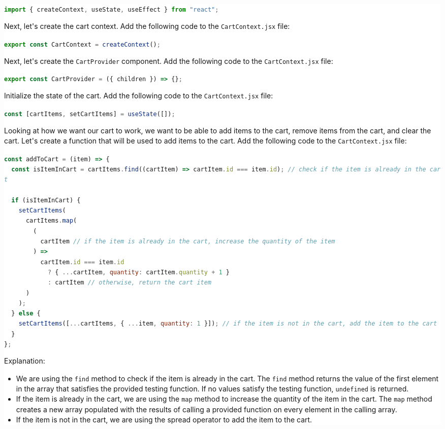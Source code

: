 ```jsx
import { createContext, useState, useEffect } from "react";
```

Next, let's create the cart context. Add the following code to the `CartContext.jsx` file:

```jsx
export const CartContext = createContext();
```

Next, let's create the `CartProvider` component. Add the following code to the `CartContext.jsx` file:

```jsx
export const CartProvider = ({ children }) => {};
```

Initialize the state of the cart. Add the following code to the `CartContext.jsx` file:

```jsx
const [cartItems, setCartItems] = useState([]);
```

Looking at how we want our cart to work, we want to be able to add items to the cart, remove items from the cart, and clear the cart. Let's create a function that will be used to add items to the cart. Add the following code to the `CartContext.jsx` file:

```jsx
const addToCart = (item) => {
  const isItemInCart = cartItems.find((cartItem) => cartItem.id === item.id); // check if the item is already in the cart

  if (isItemInCart) {
    setCartItems(
      cartItems.map(
        (
          cartItem // if the item is already in the cart, increase the quantity of the item
        ) =>
          cartItem.id === item.id
            ? { ...cartItem, quantity: cartItem.quantity + 1 }
            : cartItem // otherwise, return the cart item
      )
    );
  } else {
    setCartItems([...cartItems, { ...item, quantity: 1 }]); // if the item is not in the cart, add the item to the cart
  }
};
```

Explanation:

- We are using the `find` method to check if the item is already in the cart. The `find` method returns the value of the first element in the array that satisfies the provided testing function. If no values satisfy the testing function, `undefined` is returned.
- If the item is already in the cart, we are using the `map` method to increase the quantity of the item in the cart. The `map` method creates a new array populated with the results of calling a provided function on every element in the calling array.
- If the item is not in the cart, we are using the spread operator to add the item to the cart.
